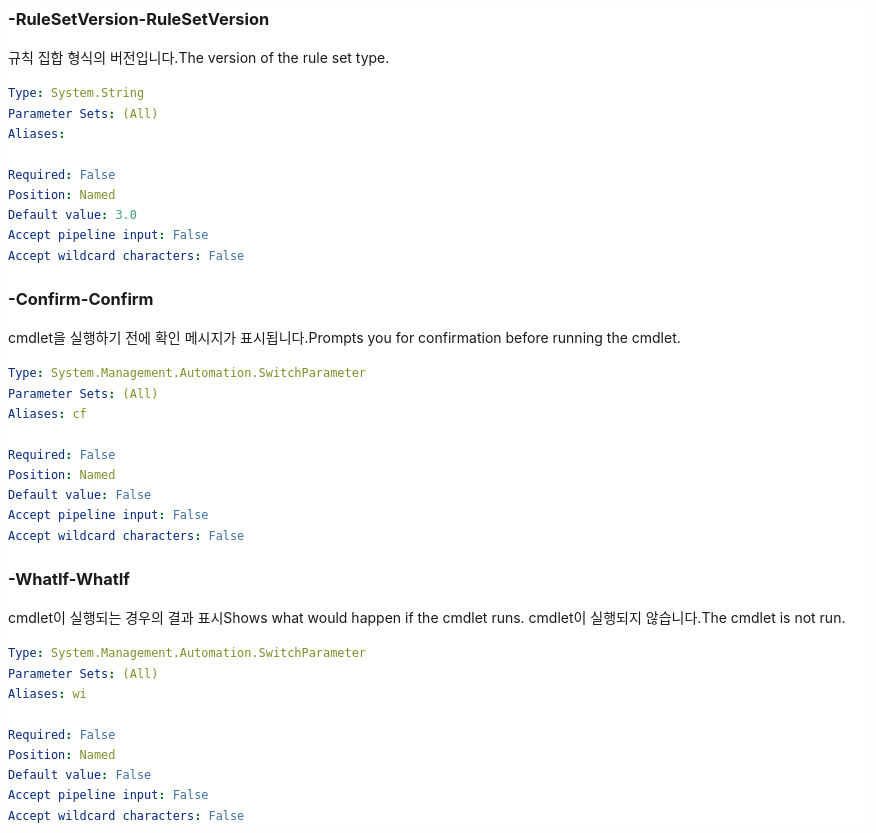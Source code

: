 ### <span data-ttu-id="839cb-138">-RuleSetVersion</span><span class="sxs-lookup"><span data-stu-id="839cb-138">-RuleSetVersion</span></span>
<span data-ttu-id="839cb-139">규칙 집합 형식의 버전입니다.</span><span class="sxs-lookup"><span data-stu-id="839cb-139">The version of the rule set type.</span></span>

```yaml
Type: System.String
Parameter Sets: (All)
Aliases:

Required: False
Position: Named
Default value: 3.0
Accept pipeline input: False
Accept wildcard characters: False
```

### <span data-ttu-id="839cb-140">-Confirm</span><span class="sxs-lookup"><span data-stu-id="839cb-140">-Confirm</span></span>
<span data-ttu-id="839cb-141">cmdlet을 실행하기 전에 확인 메시지가 표시됩니다.</span><span class="sxs-lookup"><span data-stu-id="839cb-141">Prompts you for confirmation before running the cmdlet.</span></span>

```yaml
Type: System.Management.Automation.SwitchParameter
Parameter Sets: (All)
Aliases: cf

Required: False
Position: Named
Default value: False
Accept pipeline input: False
Accept wildcard characters: False
```

### <span data-ttu-id="839cb-142">-WhatIf</span><span class="sxs-lookup"><span data-stu-id="839cb-142">-WhatIf</span></span>
<span data-ttu-id="839cb-143">cmdlet이 실행되는 경우의 결과 표시</span><span class="sxs-lookup"><span data-stu-id="839cb-143">Shows what would happen if the cmdlet runs.</span></span> <span data-ttu-id="839cb-144">cmdlet이 실행되지 않습니다.</span><span class="sxs-lookup"><span data-stu-id="839cb-144">The cmdlet is not run.</span></span>

```yaml
Type: System.Management.Automation.SwitchParameter
Parameter Sets: (All)
Aliases: wi

Required: False
Position: Named
Default value: False
Accept pipeline input: False
Accept wildcard characters: False
```

